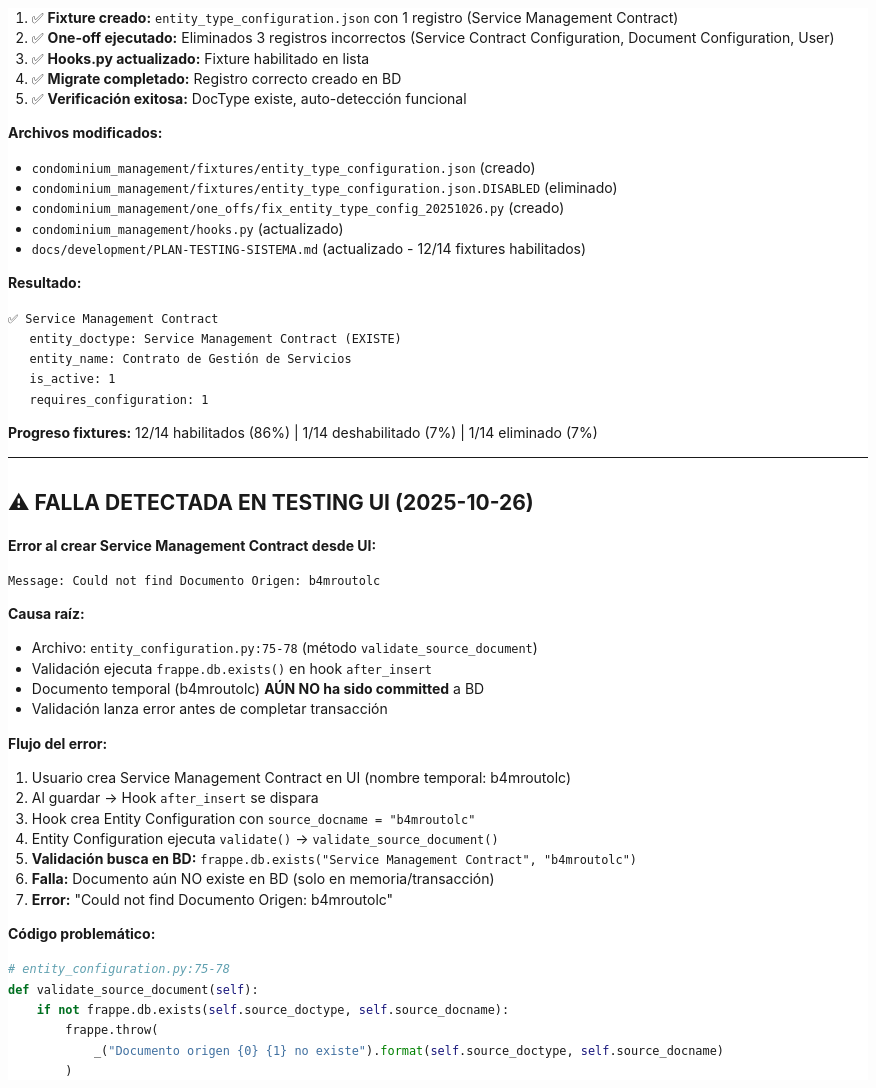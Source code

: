 1. ✅ **Fixture creado:** `entity_type_configuration.json` con 1 registro (Service Management Contract)
2. ✅ **One-off ejecutado:** Eliminados 3 registros incorrectos (Service Contract Configuration, Document Configuration, User)
3. ✅ **Hooks.py actualizado:** Fixture habilitado en lista
4. ✅ **Migrate completado:** Registro correcto creado en BD
5. ✅ **Verificación exitosa:** DocType existe, auto-detección funcional

**Archivos modificados:**
- `condominium_management/fixtures/entity_type_configuration.json` (creado)
- `condominium_management/fixtures/entity_type_configuration.json.DISABLED` (eliminado)
- `condominium_management/one_offs/fix_entity_type_config_20251026.py` (creado)
- `condominium_management/hooks.py` (actualizado)
- `docs/development/PLAN-TESTING-SISTEMA.md` (actualizado - 12/14 fixtures habilitados)

**Resultado:**
```
✅ Service Management Contract
   entity_doctype: Service Management Contract (EXISTE)
   entity_name: Contrato de Gestión de Servicios
   is_active: 1
   requires_configuration: 1
```

**Progreso fixtures:** 12/14 habilitados (86%) | 1/14 deshabilitado (7%) | 1/14 eliminado (7%)

---

## ⚠️ FALLA DETECTADA EN TESTING UI (2025-10-26)

**Error al crear Service Management Contract desde UI:**

```
Message: Could not find Documento Origen: b4mroutolc
```

**Causa raíz:**
- Archivo: `entity_configuration.py:75-78` (método `validate_source_document`)
- Validación ejecuta `frappe.db.exists()` en hook `after_insert`
- Documento temporal (b4mroutolc) **AÚN NO ha sido committed** a BD
- Validación lanza error antes de completar transacción

**Flujo del error:**
1. Usuario crea Service Management Contract en UI (nombre temporal: b4mroutolc)
2. Al guardar → Hook `after_insert` se dispara
3. Hook crea Entity Configuration con `source_docname = "b4mroutolc"`
4. Entity Configuration ejecuta `validate()` → `validate_source_document()`
5. **Validación busca en BD:** `frappe.db.exists("Service Management Contract", "b4mroutolc")`
6. **Falla:** Documento aún NO existe en BD (solo en memoria/transacción)
7. **Error:** "Could not find Documento Origen: b4mroutolc"

**Código problemático:**
```python
# entity_configuration.py:75-78
def validate_source_document(self):
    if not frappe.db.exists(self.source_doctype, self.source_docname):
        frappe.throw(
            _("Documento origen {0} {1} no existe").format(self.source_doctype, self.source_docname)
        )
```
